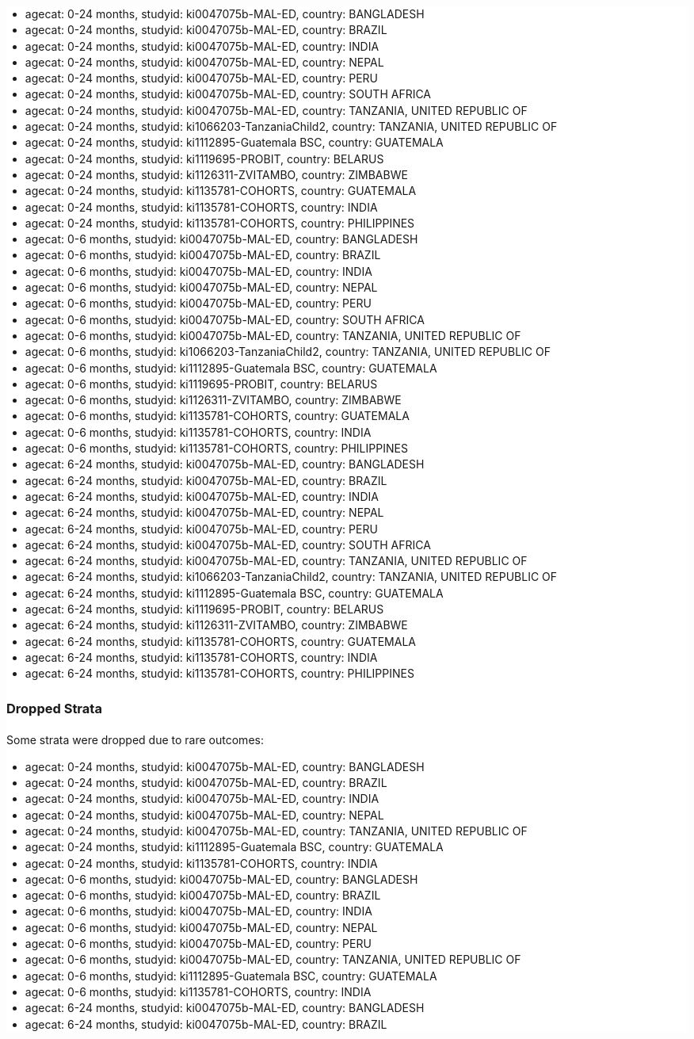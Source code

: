* agecat: 0-24 months, studyid: ki0047075b-MAL-ED, country: BANGLADESH
* agecat: 0-24 months, studyid: ki0047075b-MAL-ED, country: BRAZIL
* agecat: 0-24 months, studyid: ki0047075b-MAL-ED, country: INDIA
* agecat: 0-24 months, studyid: ki0047075b-MAL-ED, country: NEPAL
* agecat: 0-24 months, studyid: ki0047075b-MAL-ED, country: PERU
* agecat: 0-24 months, studyid: ki0047075b-MAL-ED, country: SOUTH AFRICA
* agecat: 0-24 months, studyid: ki0047075b-MAL-ED, country: TANZANIA, UNITED REPUBLIC OF
* agecat: 0-24 months, studyid: ki1066203-TanzaniaChild2, country: TANZANIA, UNITED REPUBLIC OF
* agecat: 0-24 months, studyid: ki1112895-Guatemala BSC, country: GUATEMALA
* agecat: 0-24 months, studyid: ki1119695-PROBIT, country: BELARUS
* agecat: 0-24 months, studyid: ki1126311-ZVITAMBO, country: ZIMBABWE
* agecat: 0-24 months, studyid: ki1135781-COHORTS, country: GUATEMALA
* agecat: 0-24 months, studyid: ki1135781-COHORTS, country: INDIA
* agecat: 0-24 months, studyid: ki1135781-COHORTS, country: PHILIPPINES
* agecat: 0-6 months, studyid: ki0047075b-MAL-ED, country: BANGLADESH
* agecat: 0-6 months, studyid: ki0047075b-MAL-ED, country: BRAZIL
* agecat: 0-6 months, studyid: ki0047075b-MAL-ED, country: INDIA
* agecat: 0-6 months, studyid: ki0047075b-MAL-ED, country: NEPAL
* agecat: 0-6 months, studyid: ki0047075b-MAL-ED, country: PERU
* agecat: 0-6 months, studyid: ki0047075b-MAL-ED, country: SOUTH AFRICA
* agecat: 0-6 months, studyid: ki0047075b-MAL-ED, country: TANZANIA, UNITED REPUBLIC OF
* agecat: 0-6 months, studyid: ki1066203-TanzaniaChild2, country: TANZANIA, UNITED REPUBLIC OF
* agecat: 0-6 months, studyid: ki1112895-Guatemala BSC, country: GUATEMALA
* agecat: 0-6 months, studyid: ki1119695-PROBIT, country: BELARUS
* agecat: 0-6 months, studyid: ki1126311-ZVITAMBO, country: ZIMBABWE
* agecat: 0-6 months, studyid: ki1135781-COHORTS, country: GUATEMALA
* agecat: 0-6 months, studyid: ki1135781-COHORTS, country: INDIA
* agecat: 0-6 months, studyid: ki1135781-COHORTS, country: PHILIPPINES
* agecat: 6-24 months, studyid: ki0047075b-MAL-ED, country: BANGLADESH
* agecat: 6-24 months, studyid: ki0047075b-MAL-ED, country: BRAZIL
* agecat: 6-24 months, studyid: ki0047075b-MAL-ED, country: INDIA
* agecat: 6-24 months, studyid: ki0047075b-MAL-ED, country: NEPAL
* agecat: 6-24 months, studyid: ki0047075b-MAL-ED, country: PERU
* agecat: 6-24 months, studyid: ki0047075b-MAL-ED, country: SOUTH AFRICA
* agecat: 6-24 months, studyid: ki0047075b-MAL-ED, country: TANZANIA, UNITED REPUBLIC OF
* agecat: 6-24 months, studyid: ki1066203-TanzaniaChild2, country: TANZANIA, UNITED REPUBLIC OF
* agecat: 6-24 months, studyid: ki1112895-Guatemala BSC, country: GUATEMALA
* agecat: 6-24 months, studyid: ki1119695-PROBIT, country: BELARUS
* agecat: 6-24 months, studyid: ki1126311-ZVITAMBO, country: ZIMBABWE
* agecat: 6-24 months, studyid: ki1135781-COHORTS, country: GUATEMALA
* agecat: 6-24 months, studyid: ki1135781-COHORTS, country: INDIA
* agecat: 6-24 months, studyid: ki1135781-COHORTS, country: PHILIPPINES

### Dropped Strata

Some strata were dropped due to rare outcomes:

* agecat: 0-24 months, studyid: ki0047075b-MAL-ED, country: BANGLADESH
* agecat: 0-24 months, studyid: ki0047075b-MAL-ED, country: BRAZIL
* agecat: 0-24 months, studyid: ki0047075b-MAL-ED, country: INDIA
* agecat: 0-24 months, studyid: ki0047075b-MAL-ED, country: NEPAL
* agecat: 0-24 months, studyid: ki0047075b-MAL-ED, country: TANZANIA, UNITED REPUBLIC OF
* agecat: 0-24 months, studyid: ki1112895-Guatemala BSC, country: GUATEMALA
* agecat: 0-24 months, studyid: ki1135781-COHORTS, country: INDIA
* agecat: 0-6 months, studyid: ki0047075b-MAL-ED, country: BANGLADESH
* agecat: 0-6 months, studyid: ki0047075b-MAL-ED, country: BRAZIL
* agecat: 0-6 months, studyid: ki0047075b-MAL-ED, country: INDIA
* agecat: 0-6 months, studyid: ki0047075b-MAL-ED, country: NEPAL
* agecat: 0-6 months, studyid: ki0047075b-MAL-ED, country: PERU
* agecat: 0-6 months, studyid: ki0047075b-MAL-ED, country: TANZANIA, UNITED REPUBLIC OF
* agecat: 0-6 months, studyid: ki1112895-Guatemala BSC, country: GUATEMALA
* agecat: 0-6 months, studyid: ki1135781-COHORTS, country: INDIA
* agecat: 6-24 months, studyid: ki0047075b-MAL-ED, country: BANGLADESH
* agecat: 6-24 months, studyid: ki0047075b-MAL-ED, country: BRAZIL
